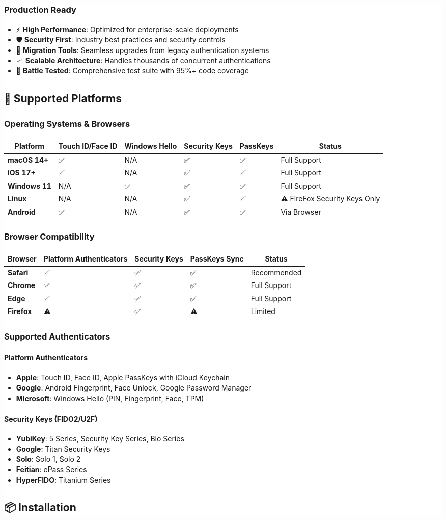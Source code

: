 ### Production Ready
- ⚡ **High Performance**: Optimized for enterprise-scale deployments
- 🛡️ **Security First**: Industry best practices and security controls
- 🔄 **Migration Tools**: Seamless upgrades from legacy authentication systems
- 📈 **Scalable Architecture**: Handles thousands of concurrent authentications
- 🧪 **Battle Tested**: Comprehensive test suite with 95%+ code coverage

## 🔧 Supported Platforms

### Operating Systems & Browsers

| Platform | Touch ID/Face ID | Windows Hello | Security Keys | PassKeys | Status |
|----------|------------------|---------------|---------------|----------|---------|
| **macOS 14+** | ✅ | N/A | ✅ | ✅ | Full Support |
| **iOS 17+** | ✅ | N/A | ✅ | ✅ | Full Support |
| **Windows 11** | N/A | ✅ | ✅ | ✅ | Full Support |
| **Linux** | N/A | N/A | ✅ | ✅ | ⚠️ FireFox Security Keys Only |
| **Android** | ✅ | N/A | ✅ | ✅ | Via Browser |

### Browser Compatibility

| Browser | Platform Authenticators | Security Keys | PassKeys Sync | Status |
|---------|-------------------------|---------------|---------------|---------|
| **Safari** | ✅ | ✅ | ✅ | Recommended |
| **Chrome** | ✅ | ✅ | ✅ | Full Support |
| **Edge** | ✅ | ✅ | ✅ | Full Support |
| **Firefox** | ⚠️ | ✅ | ⚠️ | Limited |

### Supported Authenticators

#### Platform Authenticators
- **Apple**: Touch ID, Face ID, Apple PassKeys with iCloud Keychain
- **Google**: Android Fingerprint, Face Unlock, Google Password Manager
- **Microsoft**: Windows Hello (PIN, Fingerprint, Face, TPM)

#### Security Keys (FIDO2/U2F)
- **YubiKey**: 5 Series, Security Key Series, Bio Series
- **Google**: Titan Security Keys
- **Solo**: Solo 1, Solo 2
- **Feitian**: ePass Series
- **HyperFIDO**: Titanium Series

## 📦 Installation
